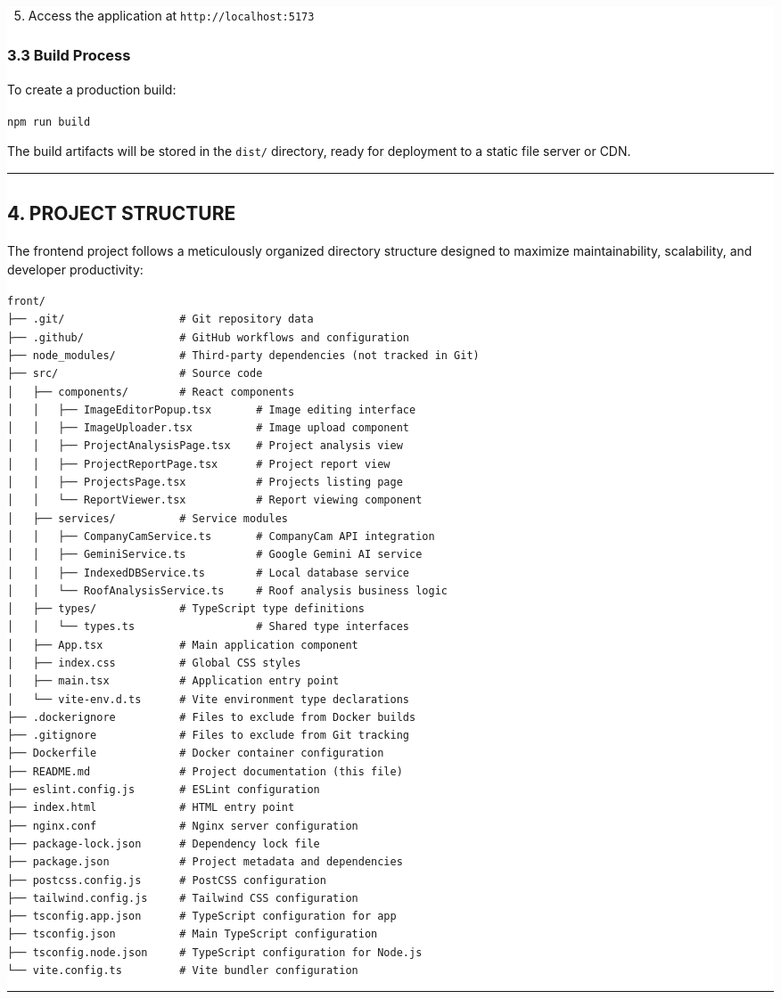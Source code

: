 5. Access the application at `http://localhost:5173`

### 3.3 Build Process
To create a production build:
```bash
npm run build
```

The build artifacts will be stored in the `dist/` directory, ready for deployment to a static file server or CDN.

---

## 4. PROJECT STRUCTURE

The frontend project follows a meticulously organized directory structure designed to maximize maintainability, scalability, and developer productivity:

```
front/
├── .git/                  # Git repository data
├── .github/               # GitHub workflows and configuration
├── node_modules/          # Third-party dependencies (not tracked in Git)
├── src/                   # Source code
│   ├── components/        # React components
│   │   ├── ImageEditorPopup.tsx       # Image editing interface
│   │   ├── ImageUploader.tsx          # Image upload component
│   │   ├── ProjectAnalysisPage.tsx    # Project analysis view
│   │   ├── ProjectReportPage.tsx      # Project report view
│   │   ├── ProjectsPage.tsx           # Projects listing page
│   │   └── ReportViewer.tsx           # Report viewing component
│   ├── services/          # Service modules
│   │   ├── CompanyCamService.ts       # CompanyCam API integration
│   │   ├── GeminiService.ts           # Google Gemini AI service
│   │   ├── IndexedDBService.ts        # Local database service
│   │   └── RoofAnalysisService.ts     # Roof analysis business logic
│   ├── types/             # TypeScript type definitions
│   │   └── types.ts                   # Shared type interfaces
│   ├── App.tsx            # Main application component
│   ├── index.css          # Global CSS styles
│   ├── main.tsx           # Application entry point
│   └── vite-env.d.ts      # Vite environment type declarations
├── .dockerignore          # Files to exclude from Docker builds
├── .gitignore             # Files to exclude from Git tracking
├── Dockerfile             # Docker container configuration
├── README.md              # Project documentation (this file)
├── eslint.config.js       # ESLint configuration
├── index.html             # HTML entry point
├── nginx.conf             # Nginx server configuration
├── package-lock.json      # Dependency lock file
├── package.json           # Project metadata and dependencies
├── postcss.config.js      # PostCSS configuration
├── tailwind.config.js     # Tailwind CSS configuration
├── tsconfig.app.json      # TypeScript configuration for app
├── tsconfig.json          # Main TypeScript configuration
├── tsconfig.node.json     # TypeScript configuration for Node.js
└── vite.config.ts         # Vite bundler configuration
```

---